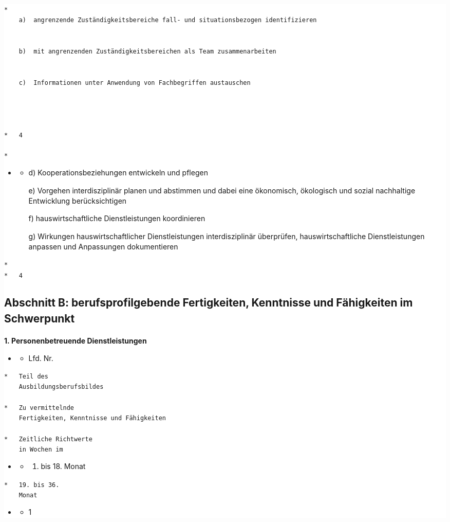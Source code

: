     *
        a)  angrenzende Zuständigkeitsbereiche fall- und situationsbezogen identifizieren


        b)  mit angrenzenden Zuständigkeitsbereichen als Team zusammenarbeiten


        c)  Informationen unter Anwendung von Fachbegriffen austauschen




    *   4

    *

*    *
        d)  Kooperationsbeziehungen entwickeln und pflegen


        e)  Vorgehen interdisziplinär planen und abstimmen und dabei eine ökonomisch, ökologisch und sozial nachhaltige Entwicklung berücksichtigen


        f)  hauswirtschaftliche Dienstleistungen koordinieren


        g)  Wirkungen hauswirtschaftlicher Dienstleistungen interdisziplinär überprüfen, hauswirtschaftliche Dienstleistungen anpassen und Anpassungen dokumentieren




    *
    *   4




## **Abschnitt B: berufsprofilgebende Fertigkeiten, Kenntnisse und Fähigkeiten im Schwerpunkt**

**1. Personenbetreuende Dienstleistungen**

*    *   Lfd.
        Nr.

    *   Teil des
        Ausbildungsberufsbildes

    *   Zu vermittelnde
        Fertigkeiten, Kenntnisse und Fähigkeiten

    *   Zeitliche Richtwerte
        in Wochen im


*    *   1. bis 18.
        Monat

    *   19. bis 36.
        Monat


*    *   1
